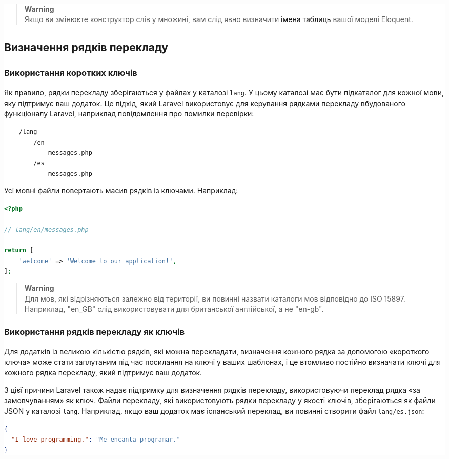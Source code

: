 > **Warning**  
> Якщо ви змінюєте конструктор слів у множині, вам слід явно визначити [імена таблиць](eloquent.md#table-names) вашої моделі Eloquent.

<a name="defining-translation-strings"></a>

## Визначення рядків перекладу

<a name="using-short-keys"></a>

### Використання коротких ключів

Як правило, рядки перекладу зберігаються у файлах у каталозі `lang`. У цьому каталозі має бути підкаталог для кожної мови, яку підтримує ваш додаток. Це підхід, який Laravel використовує для керування рядками перекладу вбудованого функціоналу Laravel, наприклад повідомлення про помилки перевірки:

```catalog
    /lang
        /en
            messages.php
        /es
            messages.php
```

Усі мовні файли повертають масив рядків із ключами. Наприклад:

```php
<?php

// lang/en/messages.php

return [
	'welcome' => 'Welcome to our application!',
];
```

> **Warning**  
> Для мов, які відрізняються залежно від території, ви повинні назвати каталоги мов відповідно до ISO 15897. Наприклад, "en_GB" слід використовувати для британської англійської, а не "en-gb".

<a name="using-translation-strings-as-keys"></a>

### Використання рядків перекладу як ключів

Для додатків із великою кількістю рядків, які можна перекладати, визначення кожного рядка за допомогою «короткого ключа» може стати заплутаним під час посилання на ключі у ваших шаблонах, і це втомливо постійно визначати ключі для кожного рядка перекладу, який підтримує ваш додаток.

З цієї причини Laravel також надає підтримку для визначення рядків перекладу, використовуючи переклад рядка «за замовчуванням» як ключ. Файли перекладу, які використовують рядки перекладу у якості ключів, зберігаються як файли JSON у каталозі `lang`. Наприклад, якщо ваш додаток має іспанський переклад, ви повинні створити файл `lang/es.json`:

```json
{
  "I love programming.": "Me encanta programar."
}
```
